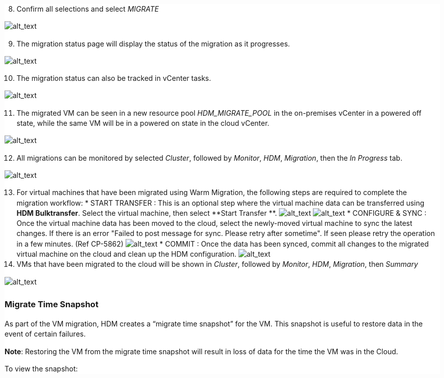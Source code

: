 8. Confirm all selections and select _MIGRATE_

![alt_text](images/image41.png?classes=content-img "image_tooltip")

9. The migration status page will display the status of the migration as it progresses.

![alt_text](images/image42.png?classes=content-img "image_tooltip")

10. The migration status can also be tracked in vCenter tasks.

![alt_text](images/image43.png?classes=content-img "image_tooltip")

11. The migrated VM can be seen in a new resource pool _HDM_MIGRATE_POOL_ in the on-premises vCenter in a powered off state, while the same VM will be in a powered on state in the cloud vCenter.

![alt_text](images/image44.png?classes=content-img "image_tooltip")

12. All migrations can be monitored by selected _Cluster_, followed by _Monitor_, _HDM_, _Migration_, then the _In Progress_ tab.

![alt_text](images/image28.png?classes=content-img "image_tooltip")

13.  For virtual machines that have been migrated using Warm Migration, the following steps are required to complete the migration workflow:
    *   START TRANSFER : This is an optional step where the virtual machine data can be transferred using **HDM Bulktransfer**. Select the virtual machine, then select **Start Transfer **.
![alt_text](images/image-start-transfer.png?classes=content-img "image_tooltip")
![alt_text](images/image45.png?classes=content-img "image_tooltip")
    *   CONFIGURE & SYNC : Once the virtual machine data has been moved to the cloud, select the newly-moved virtual machine to sync the latest changes. If there is an error "Failed to post message for sync. Please retry after sometime". If seen please retry the operation in a few minutes. (Ref CP-5862)
![alt_text](images/image46.png?classes=content-img "image_tooltip")
    *   COMMIT :  Once the data has been synced, commit all changes to the migrated virtual machine on the cloud and clean up the HDM configuration.
![alt_text](images/image47.png?classes=content-img "image_tooltip")
14. VMs that have been migrated to the cloud will be shown in _Cluster_, followed by _Monitor_, _HDM_, _Migration_, then _Summary_ 

![alt_text](images/image11.png?classes=content-img "image_tooltip")



### Migrate Time Snapshot

As part of the VM migration, HDM creates a “migrate time snapshot”  for the VM. This snapshot is useful to restore data in the event of certain failures.

**Note**: Restoring the VM from the migrate time snapshot will result in loss of data for the time the VM was in the Cloud.

To view the snapshot:

